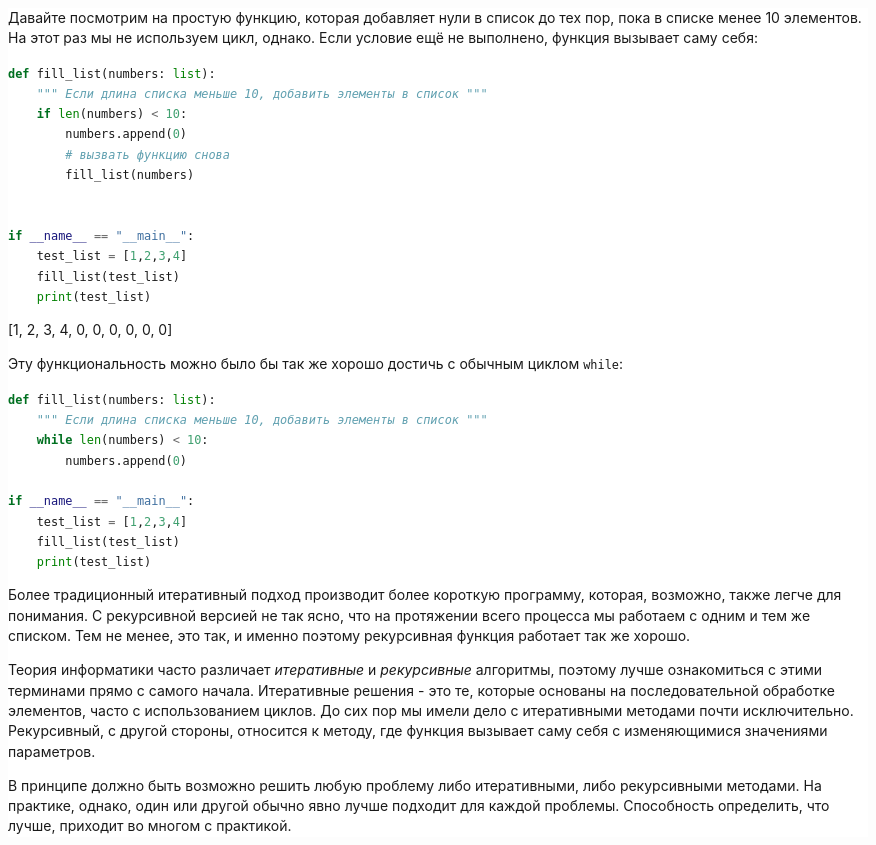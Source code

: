 Давайте посмотрим на простую функцию, которая добавляет нули в список до тех пор, пока в списке менее 10 элементов. На этот раз мы не используем цикл, однако. Если условие ещё не выполнено, функция вызывает саму себя:

```python
def fill_list(numbers: list):
    """ Если длина списка меньше 10, добавить элементы в список """
    if len(numbers) < 10:
        numbers.append(0)
        # вызвать функцию снова
        fill_list(numbers)


if __name__ == "__main__":
    test_list = [1,2,3,4]
    fill_list(test_list)
    print(test_list)
```

<sample-output>

[1, 2, 3, 4, 0, 0, 0, 0, 0, 0]

</sample-output>

Эту функциональность можно было бы так же хорошо достичь с обычным циклом `while`:

```python
def fill_list(numbers: list):
    """ Если длина списка меньше 10, добавить элементы в список """
    while len(numbers) < 10:
        numbers.append(0)

if __name__ == "__main__":
    test_list = [1,2,3,4]
    fill_list(test_list)
    print(test_list)
```

Более традиционный итеративный подход производит более короткую программу, которая, возможно, также легче для понимания. С рекурсивной версией не так ясно, что на протяжении всего процесса мы работаем с одним и тем же списком. Тем не менее, это так, и именно поэтому рекурсивная функция работает так же хорошо.

<text-box variant="hint" name="Итеративный или рекурсивный?">

Теория информатики часто различает _итеративные_ и _рекурсивные_ алгоритмы, поэтому лучше ознакомиться с этими терминами прямо с самого начала. Итеративные решения - это те, которые основаны на последовательной обработке элементов, часто с использованием циклов. До сих пор мы имели дело с итеративными методами почти исключительно. Рекурсивный, с другой стороны, относится к методу, где функция вызывает саму себя с изменяющимися значениями параметров.

В принципе должно быть возможно решить любую проблему либо итеративными, либо рекурсивными методами. На практике, однако, один или другой обычно явно лучше подходит для каждой проблемы. Способность определить, что лучше, приходит во многом с практикой.

</text-box>
